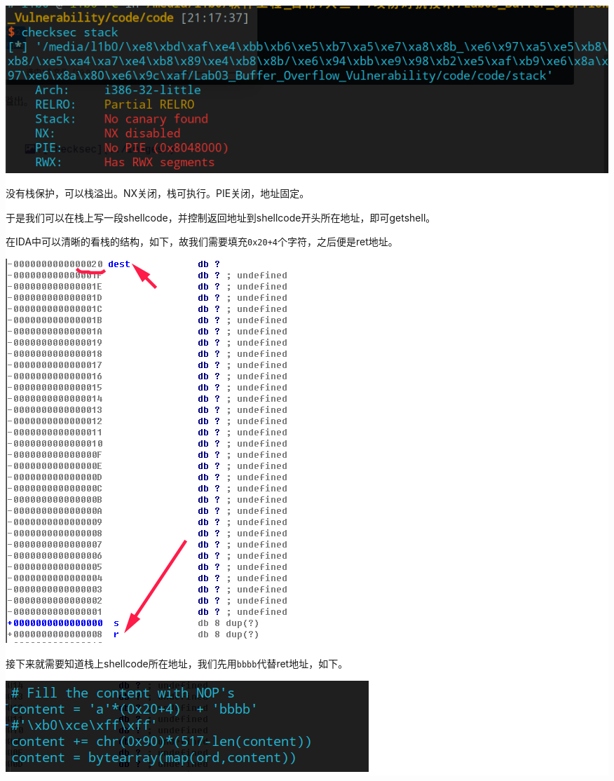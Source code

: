 ![checksec](../images/lab3-task2-checksec.png)

没有栈保护，可以栈溢出。NX关闭，栈可执行。PIE关闭，地址固定。

于是我们可以在栈上写一段shellcode，并控制返回地址到shellcode开头所在地址，即可getshell。

在IDA中可以清晰的看栈的结构，如下，故我们需要填充`0x20+4`个字符，之后便是ret地址。

![stack_offset](../images/lab3-task2-stack-offset.png)

接下来就需要知道栈上shellcode所在地址，我们先用`bbbb`代替ret地址，如下。

![exp_payload](../images/lab3-task2-exp-payload.png)
